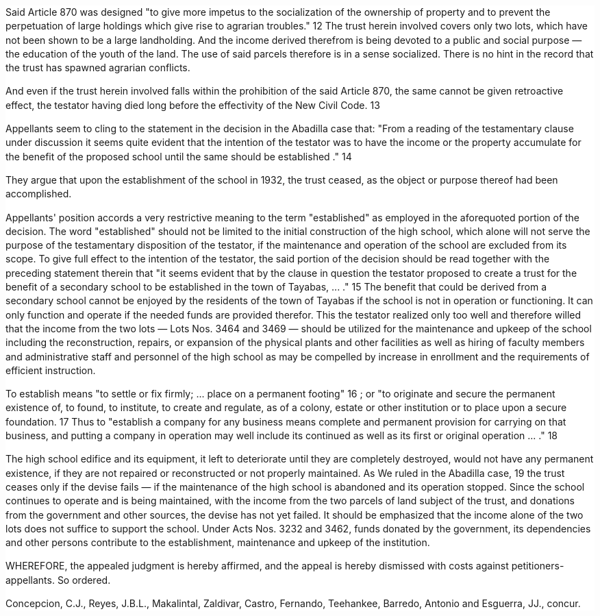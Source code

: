   

Said Article 870 was designed "to give more impetus to the socialization of the ownership of property and to prevent the perpetuation of large holdings which give rise to agrarian troubles." 12 The trust herein involved covers only two lots, which have not been shown to be a large landholding. And the income derived therefrom is being devoted to a public and social purpose — the education of the youth of the land. The use of said parcels therefore is in a sense socialized. There is no hint in the record that the trust has spawned agrarian conflicts.

  

And even if the trust herein involved falls within the prohibition of the said Article 870, the same cannot be given retroactive effect, the testator having died long before the effectivity of the New Civil Code. 13

  

Appellants seem to cling to the statement in the decision in the Abadilla case that: "From a reading of the testamentary clause under discussion it seems quite evident that the intention of the testator was to have the income or the property accumulate for the benefit of the proposed school until the same should be established ." 14

  

They argue that upon the establishment of the school in 1932, the trust ceased, as the object or purpose thereof had been accomplished.

  

Appellants' position accords a very restrictive meaning to the term "established" as employed in the aforequoted portion of the decision. The word "established" should not be limited to the initial construction of the high school, which alone will not serve the purpose of the testamentary disposition of the testator, if the maintenance and operation of the school are excluded from its scope. To give full effect to the intention of the testator, the said portion of the decision should be read together with the preceding statement therein that "it seems evident that by the clause in question the testator proposed to create a trust for the benefit of a secondary school to be established in the town of Tayabas, ... ." 15 The benefit that could be derived from a secondary school cannot be enjoyed by the residents of the town of Tayabas if the school is not in operation or functioning. It can only function and operate if the needed funds are provided therefor. This the testator realized only too well and therefore willed that the income from the two lots — Lots Nos. 3464 and 3469 — should be utilized for the maintenance and upkeep of the school including the reconstruction, repairs, or expansion of the physical plants and other facilities as well as hiring of faculty members and administrative staff and personnel of the high school as may be compelled by increase in enrollment and the requirements of efficient instruction.

  

To establish means "to settle or fix firmly; ... place on a permanent footing" 16 ; or "to originate and secure the permanent existence of, to found, to institute, to create and regulate, as of a colony, estate or other institution or to place upon a secure foundation. 17 Thus to "establish a company for any business means complete and permanent provision for carrying on that business, and putting a company in operation may well include its continued as well as its first or original operation ... ." 18

  

The high school edifice and its equipment, it left to deteriorate until they are completely destroyed, would not have any permanent existence, if they are not repaired or reconstructed or not properly maintained. As We ruled in the Abadilla case, 19 the trust ceases only if the devise fails — if the maintenance of the high school is abandoned and its operation stopped. Since the school continues to operate and is being maintained, with the income from the two parcels of land subject of the trust, and donations from the government and other sources, the devise has not yet failed. It should be emphasized that the income alone of the two lots does not suffice to support the school. Under Acts Nos. 3232 and 3462, funds donated by the government, its dependencies and other persons contribute to the establishment, maintenance and upkeep of the institution.

  

WHEREFORE, the appealed judgment is hereby affirmed, and the appeal is hereby dismissed with costs against petitioners-appellants. So ordered.

  

Concepcion, C.J., Reyes, J.B.L., Makalintal, Zaldivar, Castro, Fernando, Teehankee, Barredo, Antonio and Esguerra, JJ., concur.